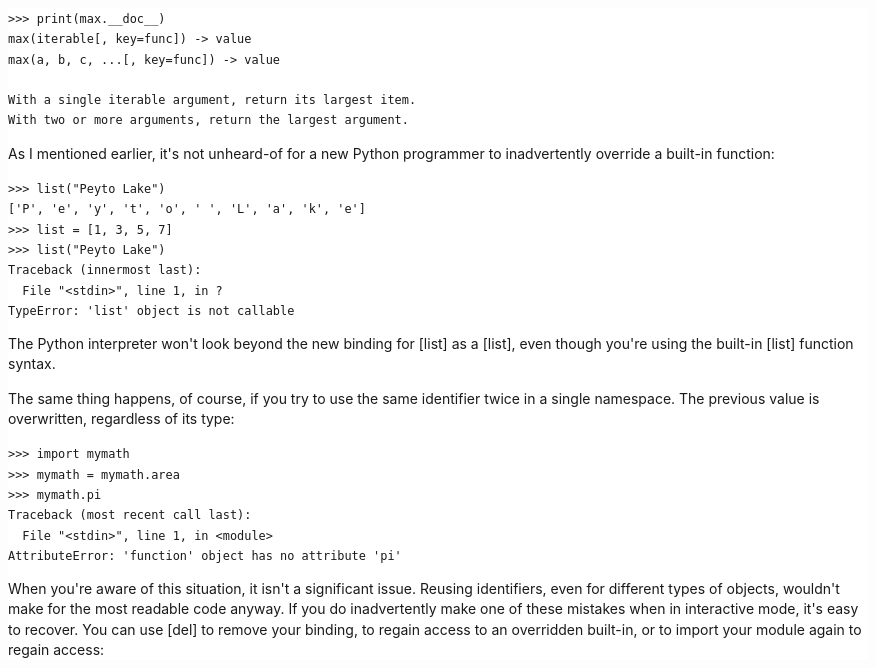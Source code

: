 

```
>>> print(max.__doc__)
max(iterable[, key=func]) -> value
max(a, b, c, ...[, key=func]) -> value

With a single iterable argument, return its largest item.
With two or more arguments, return the largest argument.
```




As I mentioned earlier, it's not unheard-of for a new Python programmer
to inadvertently override a built-in function:



```
>>> list("Peyto Lake")
['P', 'e', 'y', 't', 'o', ' ', 'L', 'a', 'k', 'e']
>>> list = [1, 3, 5, 7]
>>> list("Peyto Lake")
Traceback (innermost last):
  File "<stdin>", line 1, in ?
TypeError: 'list' object is not callable
```




The Python interpreter won't look beyond the new binding for
[list] as a [list], even though you're using the built-in
[list] function syntax.



The same thing happens, of course, if you try to use the same identifier
twice in a single namespace. The previous value is overwritten,
regardless of its type:



```
>>> import mymath
>>> mymath = mymath.area
>>> mymath.pi
Traceback (most recent call last):
  File "<stdin>", line 1, in <module>
AttributeError: 'function' object has no attribute 'pi'
```




When you're aware of this situation, it isn't a significant issue.
Reusing identifiers, even for different types of objects, wouldn't make
for the most readable code anyway. If you do inadvertently make one of
these mistakes when in interactive mode, it's easy to recover. You can
use [del] to remove your binding, to regain access to an
overridden built-in, or to import your module again to regain access:

